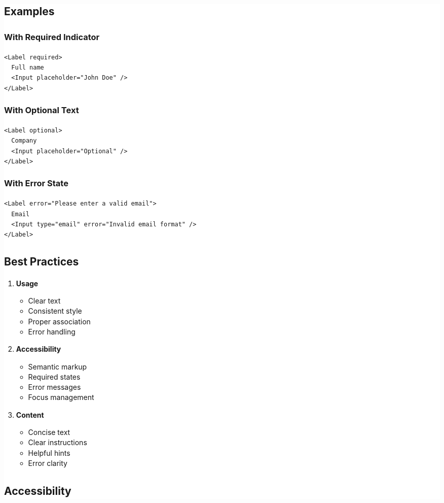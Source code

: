 ## Examples

### With Required Indicator

```tsx
<Label required>
  Full name
  <Input placeholder="John Doe" />
</Label>
```

### With Optional Text

```tsx
<Label optional>
  Company
  <Input placeholder="Optional" />
</Label>
```

### With Error State

```tsx
<Label error="Please enter a valid email">
  Email
  <Input type="email" error="Invalid email format" />
</Label>
```

## Best Practices

1. **Usage**

   - Clear text
   - Consistent style
   - Proper association
   - Error handling

2. **Accessibility**

   - Semantic markup
   - Required states
   - Error messages
   - Focus management

3. **Content**
   - Concise text
   - Clear instructions
   - Helpful hints
   - Error clarity

## Accessibility
